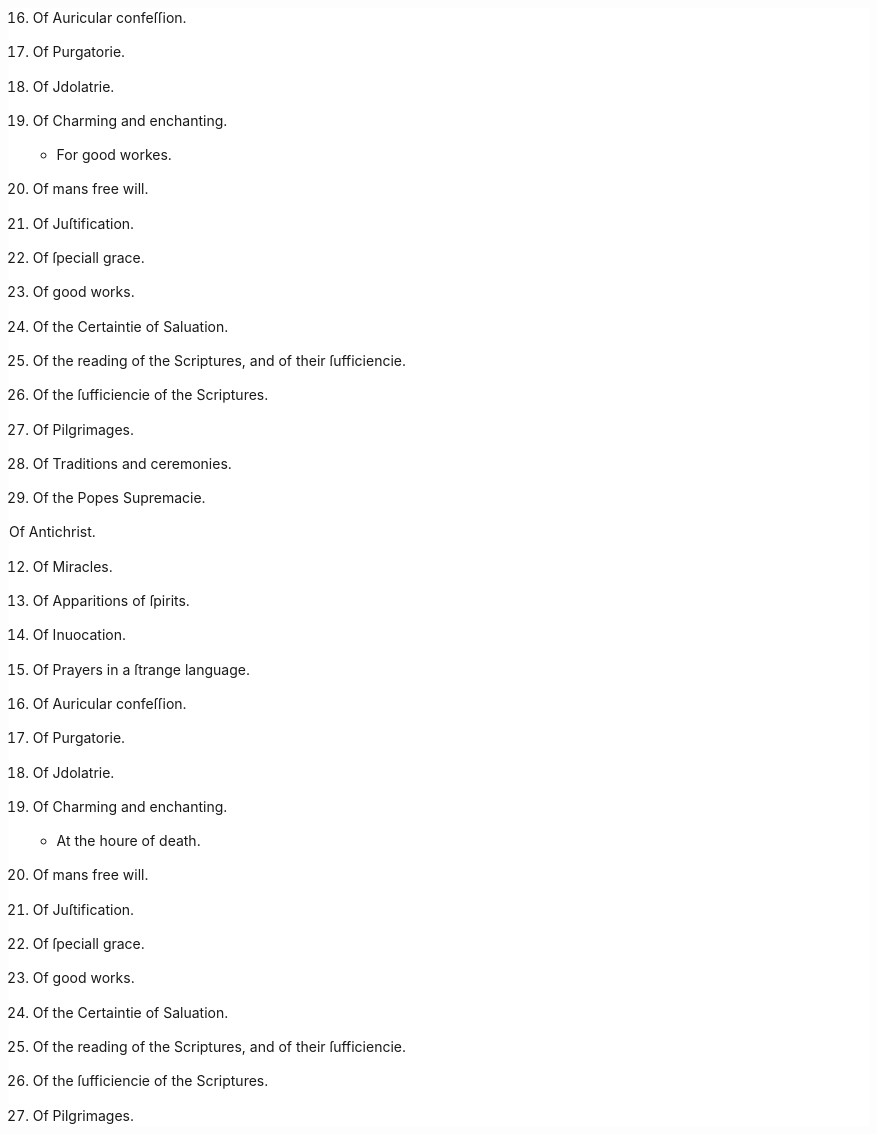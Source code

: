 16. Of Auricular confeſſion.

17. Of Purgatorie.

18. Of Jdolatrie.

19. Of Charming and enchanting.

      * For good workes.

1. Of mans free will.

2. Of Juſtification.

3. Of ſpeciall grace.

4. Of good works.

5. Of the Certaintie of Saluation.

6. Of the reading of the Scriptures, and of their ſufficiencie.

7. Of the ſufficiencie of the Scriptures.

8. Of Pilgrimages.

9. Of Traditions and ceremonies.

10. Of the Popes Supremacie.

Of Antichrist.

12. Of Miracles.

13. Of Apparitions of ſpirits.

14. Of Inuocation.

15. Of Prayers in a ſtrange language.

16. Of Auricular confeſſion.

17. Of Purgatorie.

18. Of Jdolatrie.

19. Of Charming and enchanting.

      * At the houre of death.

1. Of mans free will.

2. Of Juſtification.

3. Of ſpeciall grace.

4. Of good works.

5. Of the Certaintie of Saluation.

6. Of the reading of the Scriptures, and of their ſufficiencie.

7. Of the ſufficiencie of the Scriptures.

8. Of Pilgrimages.
